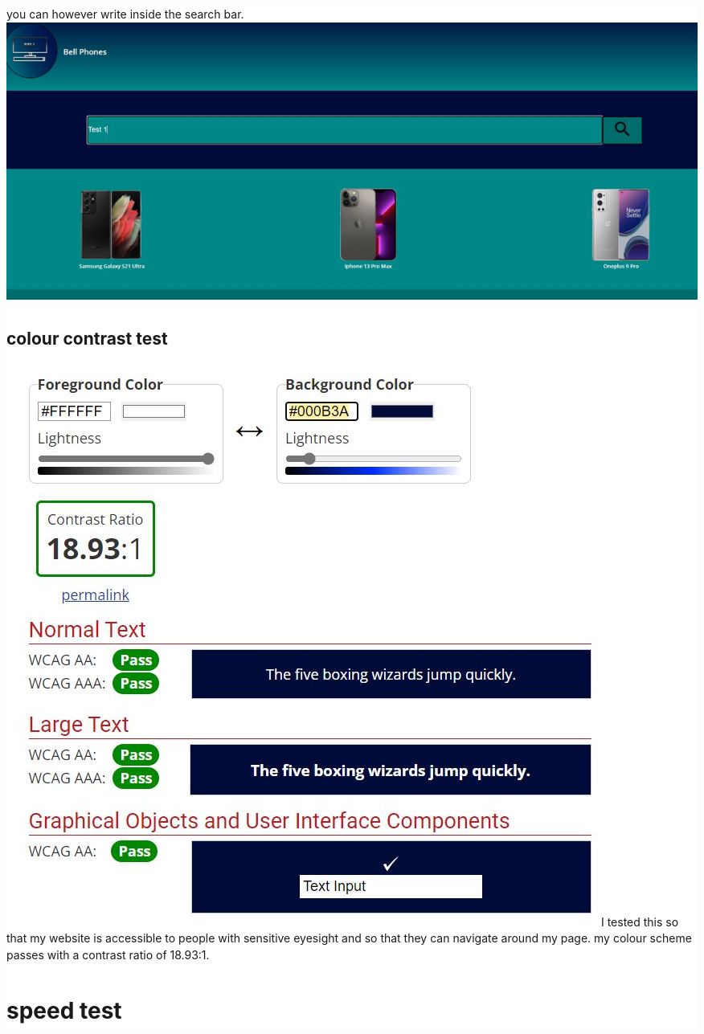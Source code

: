 you can however write inside the search bar.
![image](./Search.test.JPG)
## colour contrast test
![image](../design/%23000b3a.test.JPG)
I tested this so that my website is accessible to people with sensitive eyesight and so that they can navigate around my page.
my colour scheme passes with a contrast ratio of 18.93:1.
# speed test